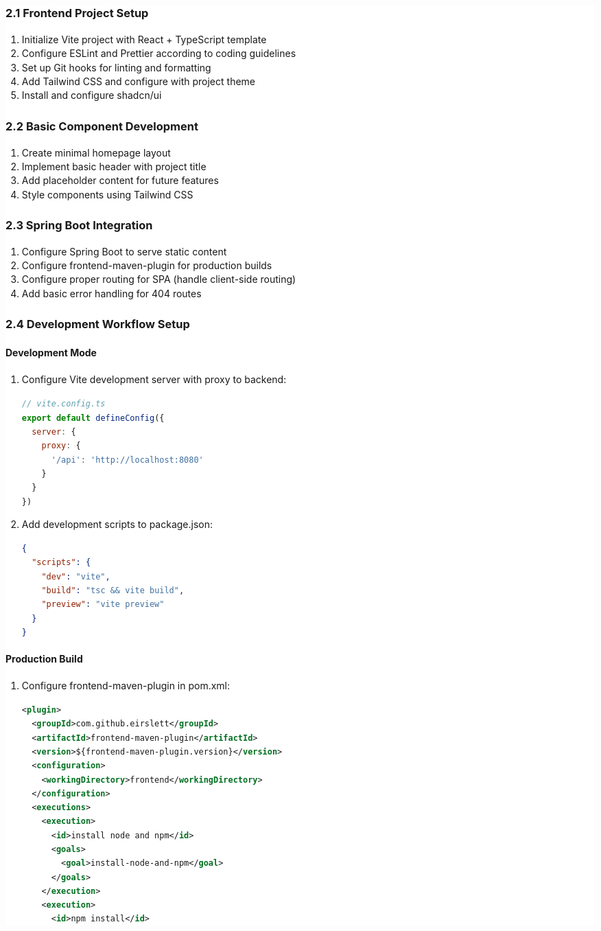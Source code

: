 ### 2.1 Frontend Project Setup
1. Initialize Vite project with React + TypeScript template
2. Configure ESLint and Prettier according to coding guidelines
3. Set up Git hooks for linting and formatting
4. Add Tailwind CSS and configure with project theme
5. Install and configure shadcn/ui

### 2.2 Basic Component Development
1. Create minimal homepage layout
2. Implement basic header with project title
3. Add placeholder content for future features
4. Style components using Tailwind CSS

### 2.3 Spring Boot Integration
1. Configure Spring Boot to serve static content
2. Configure frontend-maven-plugin for production builds
3. Configure proper routing for SPA (handle client-side routing)
4. Add basic error handling for 404 routes

### 2.4 Development Workflow Setup

#### Development Mode
1. Configure Vite development server with proxy to backend:
   ```javascript
   // vite.config.ts
   export default defineConfig({
     server: {
       proxy: {
         '/api': 'http://localhost:8080'
       }
     }
   })
   ```
2. Add development scripts to package.json:
   ```json
   {
     "scripts": {
       "dev": "vite",
       "build": "tsc && vite build",
       "preview": "vite preview"
     }
   }
   ```

#### Production Build
1. Configure frontend-maven-plugin in pom.xml:
   ```xml
   <plugin>
     <groupId>com.github.eirslett</groupId>
     <artifactId>frontend-maven-plugin</artifactId>
     <version>${frontend-maven-plugin.version}</version>
     <configuration>
       <workingDirectory>frontend</workingDirectory>
     </configuration>
     <executions>
       <execution>
         <id>install node and npm</id>
         <goals>
           <goal>install-node-and-npm</goal>
         </goals>
       </execution>
       <execution>
         <id>npm install</id>
   ```